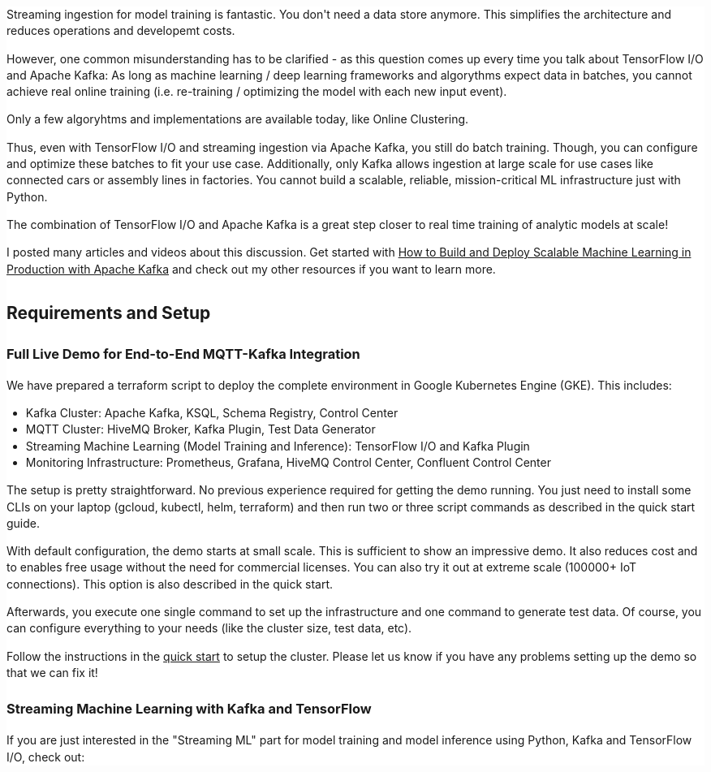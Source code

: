 Streaming ingestion for model training is fantastic. You don't need a data store anymore. This simplifies the architecture and reduces operations and developemt costs.

However, one common misunderstanding has to be clarified - as this question comes up every time you talk about TensorFlow I/O and Apache Kafka: As long as machine learning / deep learning frameworks and algorythms expect data in batches, you cannot achieve real online training (i.e. re-training / optimizing the model with each new input event).

Only a few algoryhtms and implementations are available today, like Online Clustering.

Thus, even with TensorFlow I/O and streaming ingestion via Apache Kafka, you still do batch training. Though, you can configure and optimize these batches to fit your use case. Additionally, only Kafka allows ingestion at large scale for use cases like connected cars or assembly lines in factories. You cannot build a scalable, reliable, mission-critical ML infrastructure just with Python.

The combination of TensorFlow I/O and Apache Kafka is a great step closer to real time training of analytic models at scale!

I posted many articles and videos about this discussion. Get started with [How to Build and Deploy Scalable Machine Learning in Production with Apache Kafka](https://www.confluent.io/blog/build-deploy-scalable-machine-learning-production-apache-kafka/) and check out my other resources if you want to learn more.

## Requirements and Setup

### Full Live Demo for End-to-End MQTT-Kafka Integration

We have prepared a terraform script to deploy the complete environment in Google Kubernetes Engine (GKE). This includes:

- Kafka Cluster: Apache Kafka, KSQL, Schema Registry, Control Center
- MQTT Cluster: HiveMQ Broker, Kafka Plugin, Test Data Generator
- Streaming Machine Learning (Model Training and Inference): TensorFlow I/O and Kafka Plugin
- Monitoring Infrastructure: Prometheus, Grafana, HiveMQ Control Center, Confluent Control Center

The setup is pretty straightforward. No previous experience required for getting the demo running. You just need to install some CLIs on your laptop (gcloud, kubectl, helm, terraform) and then run two or three script commands as described in the quick start guide.

With default configuration, the demo starts at small scale. This is sufficient to show an impressive demo. It also reduces cost and to enables free usage without the need for commercial licenses. You can also try it out at extreme scale (100000+ IoT connections). This option is also described in the quick start.

Afterwards, you execute one single command to set up the infrastructure and one command to generate test data. Of course, you can configure everything to your needs (like the cluster size, test data, etc).

Follow the instructions in the [quick start](infrastructure/README.md) to setup the cluster.
Please let us know if you have any problems setting up the demo so that we can fix it!

### Streaming Machine Learning with Kafka and TensorFlow

If you are just interested in the "Streaming ML" part for model training and model inference using Python, Kafka and TensorFlow I/O, check out:
